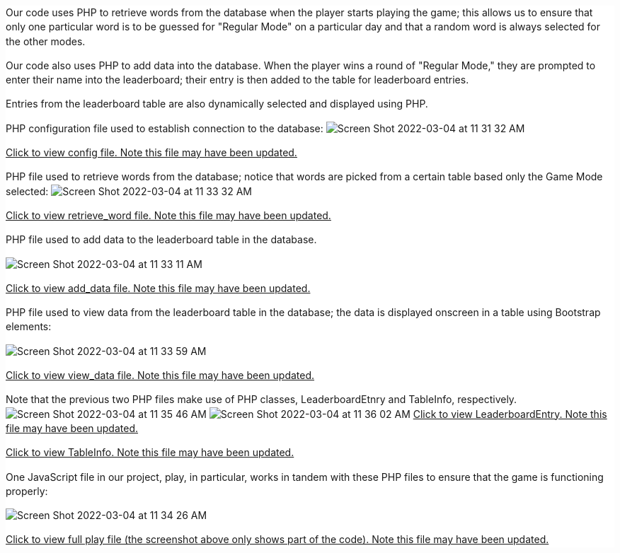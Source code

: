 Our code uses PHP to retrieve words from the database when the player starts playing the game; this allows us to ensure that only one particular word is to be guessed for "Regular Mode" on a particular day and that a random word is always selected for the other modes.

Our code also uses PHP to add data into the database. When the player wins a round of "Regular Mode," they are prompted to enter their name into the leaderboard; their entry is then added to the table for leaderboard entries.

Entries from the leaderboard table are also dynamically selected and displayed using PHP.

PHP configuration file used to establish connection to the database: 
<img width="806" alt="Screen Shot 2022-03-04 at 11 31 32 AM" src="https://user-images.githubusercontent.com/71230219/156801988-0f54b126-92c1-497e-a845-453a5bf0f6ca.png">

[Click to view config file. Note this file may have been updated.](https://github.com/professor-forward/project-snm/blob/f/deliverable3/app/php/config.php)

PHP file used to retrieve words from the database; notice that words are picked from a certain table based only the Game Mode selected:
<img width="1127" alt="Screen Shot 2022-03-04 at 11 33 32 AM" src="https://user-images.githubusercontent.com/71230219/156802290-a8095e41-6117-428b-899a-36010c180868.png">

[Click to view retrieve_word file. Note this file may have been updated.](https://github.com/professor-forward/project-snm/blob/f/deliverable3/app/php/retrieve_word.php)

PHP file used to add data to the leaderboard table in the database.

<img width="1360" alt="Screen Shot 2022-03-04 at 11 33 11 AM" src="https://user-images.githubusercontent.com/71230219/156802218-a07d2197-8847-476b-a8ae-c507943ed348.png">

[Click to view add_data file. Note this file may have been updated.](https://github.com/professor-forward/project-snm/blob/f/deliverable3/app/php/add_data.php)

PHP file used to view data from the leaderboard table in the database; the data is displayed onscreen in a table using Bootstrap elements:

<img width="932" alt="Screen Shot 2022-03-04 at 11 33 59 AM" src="https://user-images.githubusercontent.com/71230219/156802384-3391c7ec-a29b-4809-9c66-9c9e2a529186.png">

[Click to view view_data file. Note this file may have been updated.](https://github.com/professor-forward/project-snm/blob/f/deliverable3/app/php/view_data.php)

Note that the previous two PHP files make use of PHP classes, LeaderboardEtnry and TableInfo, respectively.
<img width="818" alt="Screen Shot 2022-03-04 at 11 35 46 AM" src="https://user-images.githubusercontent.com/71230219/156802661-ba5c6651-4ed2-47b3-832b-ce55ea6cb3da.png">
<img width="1291" alt="Screen Shot 2022-03-04 at 11 36 02 AM" src="https://user-images.githubusercontent.com/71230219/156802715-23fdbc3a-4e32-4e5c-b5d0-75a907f8ca88.png">
[Click to view LeaderboardEntry. Note this file may have been updated.](https://github.com/professor-forward/project-snm/blob/f/deliverable3/app/php/LeaderboardEntry.php)

[Click to view TableInfo. Note this file may have been updated.](https://github.com/professor-forward/project-snm/blob/f/deliverable3/app/php/TableInfo.php)


One JavaScript file in our project, play, in particular, works in tandem with these PHP files to ensure that the game is functioning properly:

<img width="740" alt="Screen Shot 2022-03-04 at 11 34 26 AM" src="https://user-images.githubusercontent.com/71230219/156812505-3c0bbc0a-fabd-48cf-865b-12dd3f8f149e.png">

[Click to view full play file (the screenshot above only shows part of the code). Note this file may have been updated.](https://github.com/professor-forward/project-snm/blob/f/deliverable3/app/js/play.js)
